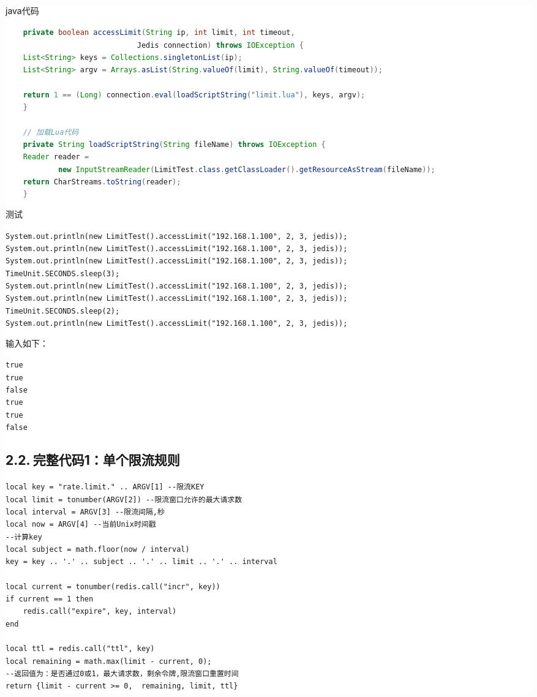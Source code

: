java代码

```java
	private boolean accessLimit(String ip, int limit, int timeout,
	                          Jedis connection) throws IOException {
	List<String> keys = Collections.singletonList(ip);
	List<String> argv = Arrays.asList(String.valueOf(limit), String.valueOf(timeout));
	
	return 1 == (Long) connection.eval(loadScriptString("limit.lua"), keys, argv);
	}
	
	// 加载Lua代码
	private String loadScriptString(String fileName) throws IOException {
	Reader reader =
	        new InputStreamReader(LimitTest.class.getClassLoader().getResourceAsStream(fileName));
	return CharStreams.toString(reader);
	}
```

测试

```
System.out.println(new LimitTest().accessLimit("192.168.1.100", 2, 3, jedis));
System.out.println(new LimitTest().accessLimit("192.168.1.100", 2, 3, jedis));
System.out.println(new LimitTest().accessLimit("192.168.1.100", 2, 3, jedis));
TimeUnit.SECONDS.sleep(3);
System.out.println(new LimitTest().accessLimit("192.168.1.100", 2, 3, jedis));
System.out.println(new LimitTest().accessLimit("192.168.1.100", 2, 3, jedis));
TimeUnit.SECONDS.sleep(2);
System.out.println(new LimitTest().accessLimit("192.168.1.100", 2, 3, jedis));
```

输入如下：

```
true
true
false
true
true
false
```

## 2.2. 完整代码1：单个限流规则

```
local key = "rate.limit." .. ARGV[1] --限流KEY
local limit = tonumber(ARGV[2]) --限流窗口允许的最大请求数
local interval = ARGV[3] --限流间隔,秒
local now = ARGV[4] --当前Unix时间戳
--计算key
local subject = math.floor(now / interval)
key = key .. '.' .. subject .. '.' .. limit .. '.' .. interval

local current = tonumber(redis.call("incr", key))
if current == 1 then
	redis.call("expire", key, interval)
end

local ttl = redis.call("ttl", key)
local remaining = math.max(limit - current, 0);
--返回值为：是否通过0或1，最大请求数，剩余令牌,限流窗口重置时间
return {limit - current >= 0,  remaining, limit, ttl}
```
